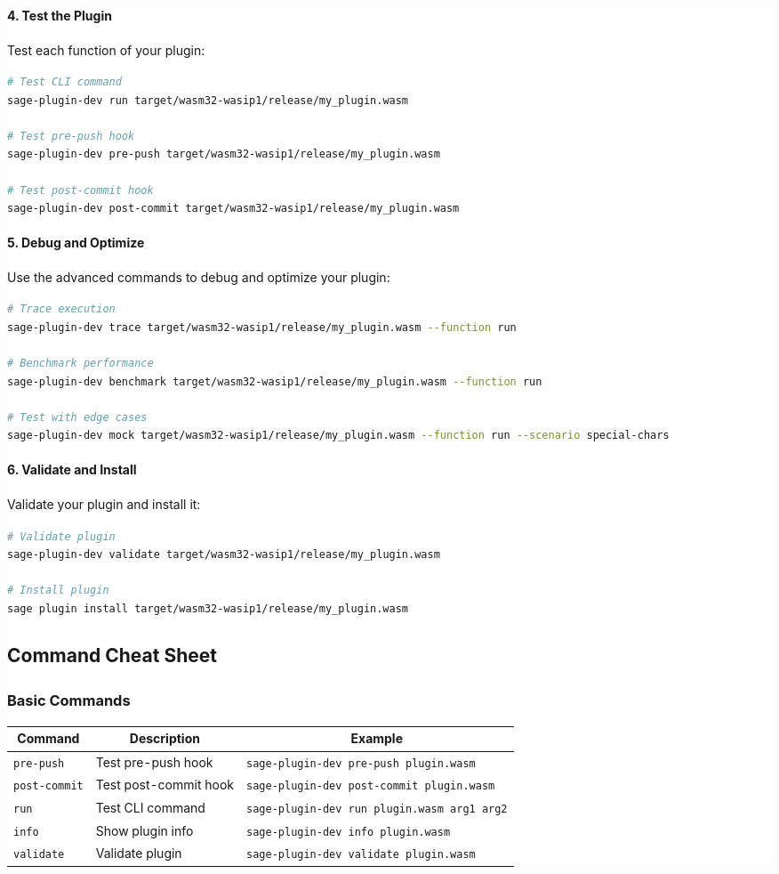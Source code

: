 #### 4. Test the Plugin

Test each function of your plugin:

```bash
# Test CLI command
sage-plugin-dev run target/wasm32-wasip1/release/my_plugin.wasm

# Test pre-push hook
sage-plugin-dev pre-push target/wasm32-wasip1/release/my_plugin.wasm

# Test post-commit hook
sage-plugin-dev post-commit target/wasm32-wasip1/release/my_plugin.wasm
```

#### 5. Debug and Optimize

Use the advanced commands to debug and optimize your plugin:

```bash
# Trace execution
sage-plugin-dev trace target/wasm32-wasip1/release/my_plugin.wasm --function run

# Benchmark performance
sage-plugin-dev benchmark target/wasm32-wasip1/release/my_plugin.wasm --function run

# Test with edge cases
sage-plugin-dev mock target/wasm32-wasip1/release/my_plugin.wasm --function run --scenario special-chars
```

#### 6. Validate and Install

Validate your plugin and install it:

```bash
# Validate plugin
sage-plugin-dev validate target/wasm32-wasip1/release/my_plugin.wasm

# Install plugin
sage plugin install target/wasm32-wasip1/release/my_plugin.wasm
```

## Command Cheat Sheet

### Basic Commands

| Command | Description | Example |
|---------|-------------|---------|
| `pre-push` | Test pre-push hook | `sage-plugin-dev pre-push plugin.wasm` |
| `post-commit` | Test post-commit hook | `sage-plugin-dev post-commit plugin.wasm` |
| `run` | Test CLI command | `sage-plugin-dev run plugin.wasm arg1 arg2` |
| `info` | Show plugin info | `sage-plugin-dev info plugin.wasm` |
| `validate` | Validate plugin | `sage-plugin-dev validate plugin.wasm` |
